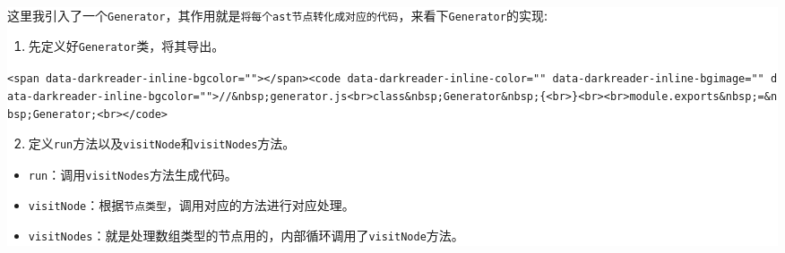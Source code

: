 ```
```

这里我引入了一个`Generator`，其作用就是`将每个ast节点转化成对应的代码`，来看下`Generator`的实现:

1.  先定义好`Generator`类，将其导出。
    

```
<span data-darkreader-inline-bgcolor=""></span><code data-darkreader-inline-color="" data-darkreader-inline-bgimage="" data-darkreader-inline-bgcolor="">//&nbsp;generator.js<br>class&nbsp;Generator&nbsp;{<br>}<br><br>module.exports&nbsp;=&nbsp;Generator;<br></code>
```

2.  定义`run`方法以及`visitNode`和`visitNodes`方法。
    

-   `run`：调用`visitNodes`方法生成代码。
    
-   `visitNode`：根据`节点类型`，调用对应的方法进行对应处理。
    
-   `visitNodes`：就是处理数组类型的节点用的，内部循环调用了`visitNode`方法。
    

```
```